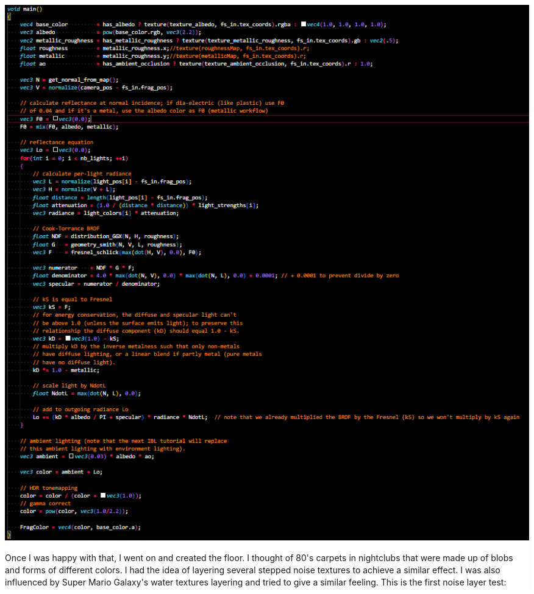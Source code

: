 ![PBR main function](images/PBR.png)

Once I was happy with that, I went on and created the floor. I thought of 80's carpets in nightclubs that were made up of blobs and forms of different colors. I had the idea of layering several stepped noise textures to achieve a similar effect. I was also influenced by Super Mario Galaxy's water textures layering and tried to give a similar feeling. This is the first noise layer test:
